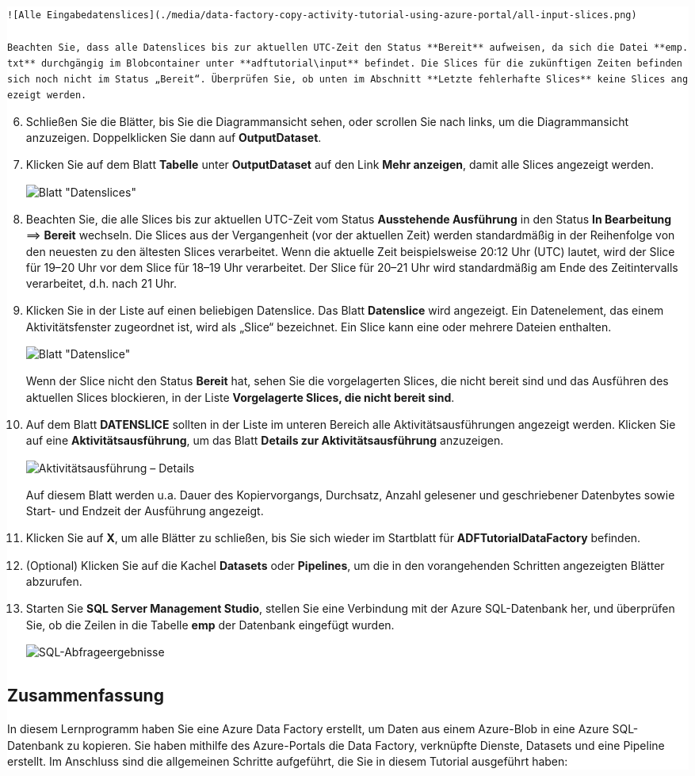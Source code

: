     ![Alle Eingabedatenslices](./media/data-factory-copy-activity-tutorial-using-azure-portal/all-input-slices.png)  
   
    Beachten Sie, dass alle Datenslices bis zur aktuellen UTC-Zeit den Status **Bereit** aufweisen, da sich die Datei **emp.txt** durchgängig im Blobcontainer unter **adftutorial\input** befindet. Die Slices für die zukünftigen Zeiten befinden sich noch nicht im Status „Bereit“. Überprüfen Sie, ob unten im Abschnitt **Letzte fehlerhafte Slices** keine Slices angezeigt werden.
6. Schließen Sie die Blätter, bis Sie die Diagrammansicht sehen, oder scrollen Sie nach links, um die Diagrammansicht anzuzeigen. Doppelklicken Sie dann auf **OutputDataset**. 
8. Klicken Sie auf dem Blatt **Tabelle** unter **OutputDataset** auf den Link **Mehr anzeigen**, damit alle Slices angezeigt werden.

    ![Blatt "Datenslices"](./media/data-factory-copy-activity-tutorial-using-azure-portal/getstarted-dataslices-blade.png) 
9. Beachten Sie, die alle Slices bis zur aktuellen UTC-Zeit vom Status **Ausstehende Ausführung** in den Status **In Bearbeitung** ==> **Bereit** wechseln. Die Slices aus der Vergangenheit (vor der aktuellen Zeit) werden standardmäßig in der Reihenfolge von den neuesten zu den ältesten Slices verarbeitet. Wenn die aktuelle Zeit beispielsweise 20:12 Uhr (UTC) lautet, wird der Slice für 19–20 Uhr vor dem Slice für 18–19 Uhr verarbeitet. Der Slice für 20–21 Uhr wird standardmäßig am Ende des Zeitintervalls verarbeitet, d.h. nach 21 Uhr.  
10. Klicken Sie in der Liste auf einen beliebigen Datenslice. Das Blatt **Datenslice** wird angezeigt. Ein Datenelement, das einem Aktivitätsfenster zugeordnet ist, wird als „Slice“ bezeichnet. Ein Slice kann eine oder mehrere Dateien enthalten.  
    
     ![Blatt "Datenslice"](./media/data-factory-copy-activity-tutorial-using-azure-portal/getstarted-dataslice-blade.png)
    
     Wenn der Slice nicht den Status **Bereit** hat, sehen Sie die vorgelagerten Slices, die nicht bereit sind und das Ausführen des aktuellen Slices blockieren, in der Liste **Vorgelagerte Slices, die nicht bereit sind**.
11. Auf dem Blatt **DATENSLICE** sollten in der Liste im unteren Bereich alle Aktivitätsausführungen angezeigt werden. Klicken Sie auf eine **Aktivitätsausführung**, um das Blatt **Details zur Aktivitätsausführung** anzuzeigen. 
    
    ![Aktivitätsausführung – Details](./media/data-factory-copy-activity-tutorial-using-azure-portal/ActivityRunDetails.png)

    Auf diesem Blatt werden u.a. Dauer des Kopiervorgangs, Durchsatz, Anzahl gelesener und geschriebener Datenbytes sowie Start- und Endzeit der Ausführung angezeigt.  
12. Klicken Sie auf **X**, um alle Blätter zu schließen, bis Sie sich wieder im Startblatt für **ADFTutorialDataFactory** befinden.
13. (Optional) Klicken Sie auf die Kachel **Datasets** oder **Pipelines**, um die in den vorangehenden Schritten angezeigten Blätter abzurufen. 
14. Starten Sie **SQL Server Management Studio**, stellen Sie eine Verbindung mit der Azure SQL-Datenbank her, und überprüfen Sie, ob die Zeilen in die Tabelle **emp** der Datenbank eingefügt wurden.
    
    ![SQL-Abfrageergebnisse](./media/data-factory-copy-activity-tutorial-using-azure-portal/getstarted-sql-query-results.png)


## <a name="summary"></a>Zusammenfassung
In diesem Lernprogramm haben Sie eine Azure Data Factory erstellt, um Daten aus einem Azure-Blob in eine Azure SQL-Datenbank zu kopieren. Sie haben mithilfe des Azure-Portals die Data Factory, verknüpfte Dienste, Datasets und eine Pipeline erstellt. Im Anschluss sind die allgemeinen Schritte aufgeführt, die Sie in diesem Tutorial ausgeführt haben:  
